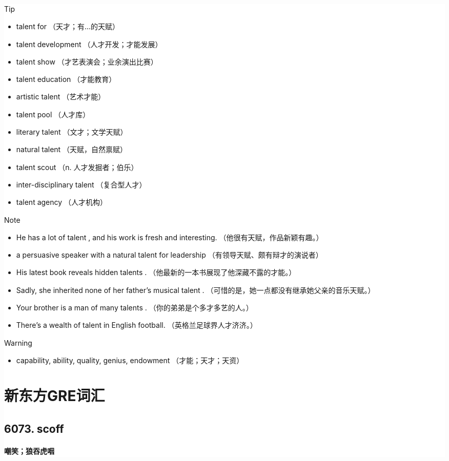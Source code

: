 > [!TIP]
>
> - talent for （天才；有…的天赋）
>
> - talent development （人才开发；才能发展）
>
> - talent show （才艺表演会；业余演出比赛）
>
> - talent education （才能教育）
>
> - artistic talent （艺术才能）
>
> - talent pool （人才库）
>
> - literary talent （文才；文学天赋）
>
> - natural talent （天赋，自然禀赋）
>
> - talent scout （n. 人才发掘者；伯乐）
>
> - inter-disciplinary talent （复合型人才）
>
> - talent agency （人才机构）
>

> [!NOTE]
>
> - He has a lot of talent , and his work is fresh and interesting. （他很有天赋，作品新颖有趣。）
>
> - a persuasive speaker with a natural talent for leadership （有领导天赋、颇有辩才的演说者）
>
> - His latest book reveals hidden talents . （他最新的一本书展现了他深藏不露的才能。）
>
> - Sadly, she inherited none of her father’s musical talent . （可惜的是，她一点都没有继承她父亲的音乐天赋。）
>
> - Your brother is a man of many talents . （你的弟弟是个多才多艺的人。）
>
> - There’s a wealth of talent in English football. （英格兰足球界人才济济。）
>

> [!WARNING]
>
> - capability, ability, quality, genius, endowment （才能；天才；天资）
>

# 新东方GRE词汇

## 6073. scoff

**嘲笑；狼吞虎咽**
